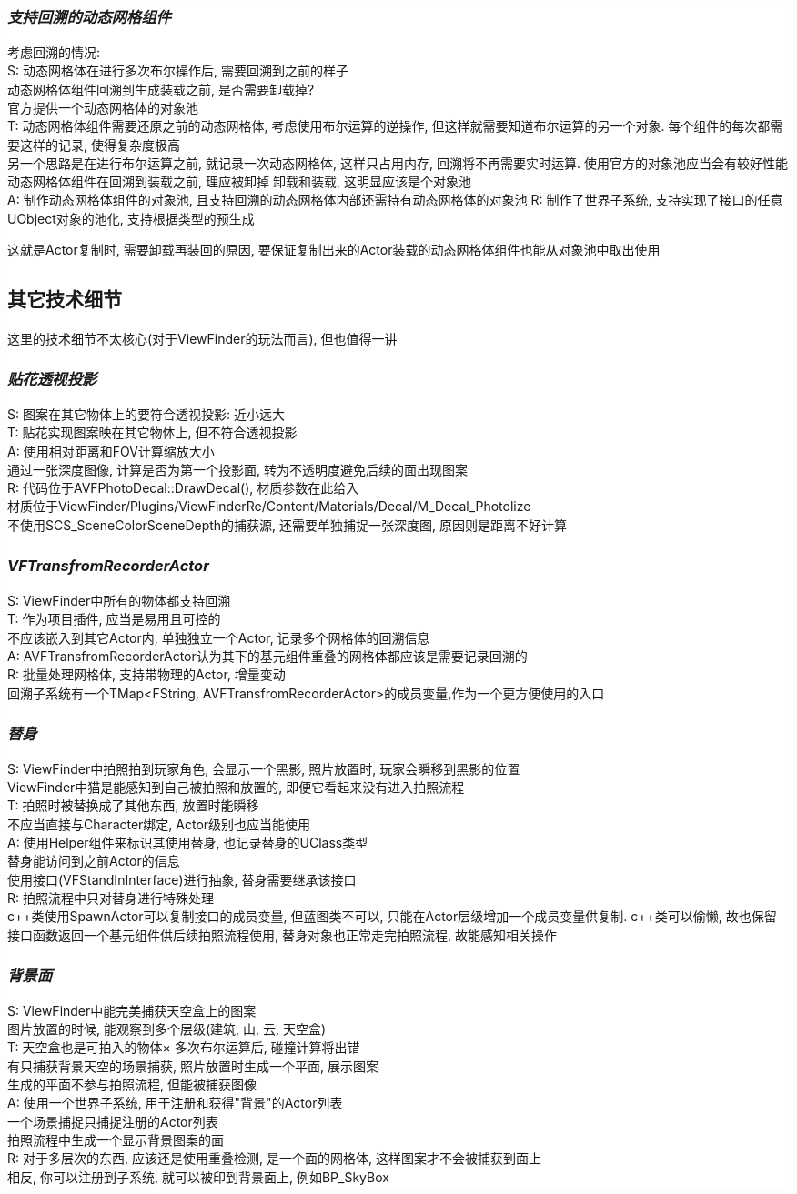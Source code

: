 ### *支持回溯的动态网格组件*
考虑回溯的情况:  
S: 动态网格体在进行多次布尔操作后, 需要回溯到之前的样子  
动态网格体组件回溯到生成装载之前, 是否需要卸载掉?  
官方提供一个动态网格体的对象池  
T: 动态网格体组件需要还原之前的动态网格体, 考虑使用布尔运算的逆操作, 但这样就需要知道布尔运算的另一个对象. 每个组件的每次都需要这样的记录, 使得复杂度极高  
另一个思路是在进行布尔运算之前, 就记录一次动态网格体, 这样只占用内存, 回溯将不再需要实时运算. 使用官方的对象池应当会有较好性能  
动态网格体组件在回溯到装载之前, 理应被卸掉
卸载和装载, 这明显应该是个对象池  
A: 制作动态网格体组件的对象池, 且支持回溯的动态网格体内部还需持有动态网格体的对象池
R: 制作了世界子系统, 支持实现了接口的任意UObject对象的池化, 支持根据类型的预生成  

这就是Actor复制时, 需要卸载再装回的原因, 要保证复制出来的Actor装载的动态网格体组件也能从对象池中取出使用

## 其它技术细节
这里的技术细节不太核心(对于ViewFinder的玩法而言), 但也值得一讲

### *贴花透视投影*
S: 图案在其它物体上的要符合透视投影: 近小远大  
T: 贴花实现图案映在其它物体上, 但不符合透视投影  
A: 使用相对距离和FOV计算缩放大小  
通过一张深度图像, 计算是否为第一个投影面, 转为不透明度避免后续的面出现图案  
R: 代码位于AVFPhotoDecal::DrawDecal(), 材质参数在此给入  
材质位于ViewFinder/Plugins/ViewFinderRe/Content/Materials/Decal/M_Decal_Photolize  
不使用SCS_SceneColorSceneDepth的捕获源, 还需要单独捕捉一张深度图, 原因则是距离不好计算  

### *VFTransfromRecorderActor*
S: ViewFinder中所有的物体都支持回溯  
T: 作为项目插件, 应当是易用且可控的   
不应该嵌入到其它Actor内, 单独独立一个Actor, 记录多个网格体的回溯信息  
A: AVFTransfromRecorderActor认为其下的基元组件重叠的网格体都应该是需要记录回溯的  
R: 批量处理网格体, 支持带物理的Actor, 增量变动  
回溯子系统有一个TMap<FString, AVFTransfromRecorderActor>的成员变量,作为一个更方便使用的入口  

### *替身*
S: ViewFinder中拍照拍到玩家角色, 会显示一个黑影, 照片放置时, 玩家会瞬移到黑影的位置  
ViewFinder中猫是能感知到自己被拍照和放置的, 即便它看起来没有进入拍照流程  
T: 拍照时被替换成了其他东西, 放置时能瞬移  
不应当直接与Character绑定, Actor级别也应当能使用  
A: 使用Helper组件来标识其使用替身, 也记录替身的UClass类型  
替身能访问到之前Actor的信息  
使用接口(VFStandInInterface)进行抽象, 替身需要继承该接口  
R: 拍照流程中只对替身进行特殊处理  
c++类使用SpawnActor可以复制接口的成员变量, 但蓝图类不可以, 只能在Actor层级增加一个成员变量供复制. c++类可以偷懒, 故也保留  
接口函数返回一个基元组件供后续拍照流程使用, 替身对象也正常走完拍照流程, 故能感知相关操作

### *背景面*
S: ViewFinder中能完美捕获天空盒上的图案  
图片放置的时候, 能观察到多个层级(建筑, 山, 云, 天空盒)  
T: 天空盒也是可拍入的物体× 多次布尔运算后, 碰撞计算将出错  
有只捕获背景天空的场景捕获, 照片放置时生成一个平面, 展示图案  
生成的平面不参与拍照流程, 但能被捕获图像  
A: 使用一个世界子系统, 用于注册和获得"背景"的Actor列表  
一个场景捕捉只捕捉注册的Actor列表  
拍照流程中生成一个显示背景图案的面  
R: 对于多层次的东西, 应该还是使用重叠检测, 是一个面的网格体, 这样图案才不会被捕获到面上  
相反, 你可以注册到子系统, 就可以被印到背景面上, 例如BP_SkyBox
